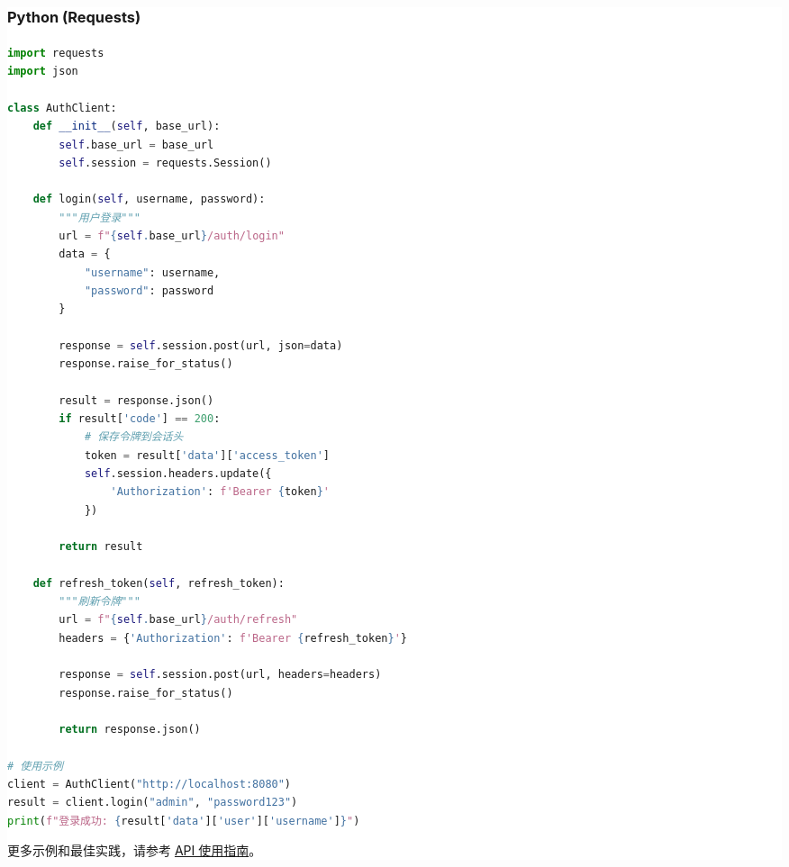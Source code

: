 ### Python (Requests)

```python
import requests
import json

class AuthClient:
    def __init__(self, base_url):
        self.base_url = base_url
        self.session = requests.Session()
    
    def login(self, username, password):
        """用户登录"""
        url = f"{self.base_url}/auth/login"
        data = {
            "username": username,
            "password": password
        }
        
        response = self.session.post(url, json=data)
        response.raise_for_status()
        
        result = response.json()
        if result['code'] == 200:
            # 保存令牌到会话头
            token = result['data']['access_token']
            self.session.headers.update({
                'Authorization': f'Bearer {token}'
            })
        
        return result
    
    def refresh_token(self, refresh_token):
        """刷新令牌"""
        url = f"{self.base_url}/auth/refresh"
        headers = {'Authorization': f'Bearer {refresh_token}'}
        
        response = self.session.post(url, headers=headers)
        response.raise_for_status()
        
        return response.json()

# 使用示例
client = AuthClient("http://localhost:8080")
result = client.login("admin", "password123")
print(f"登录成功: {result['data']['user']['username']}")
```

更多示例和最佳实践，请参考 [API 使用指南](../usage-guide.md)。